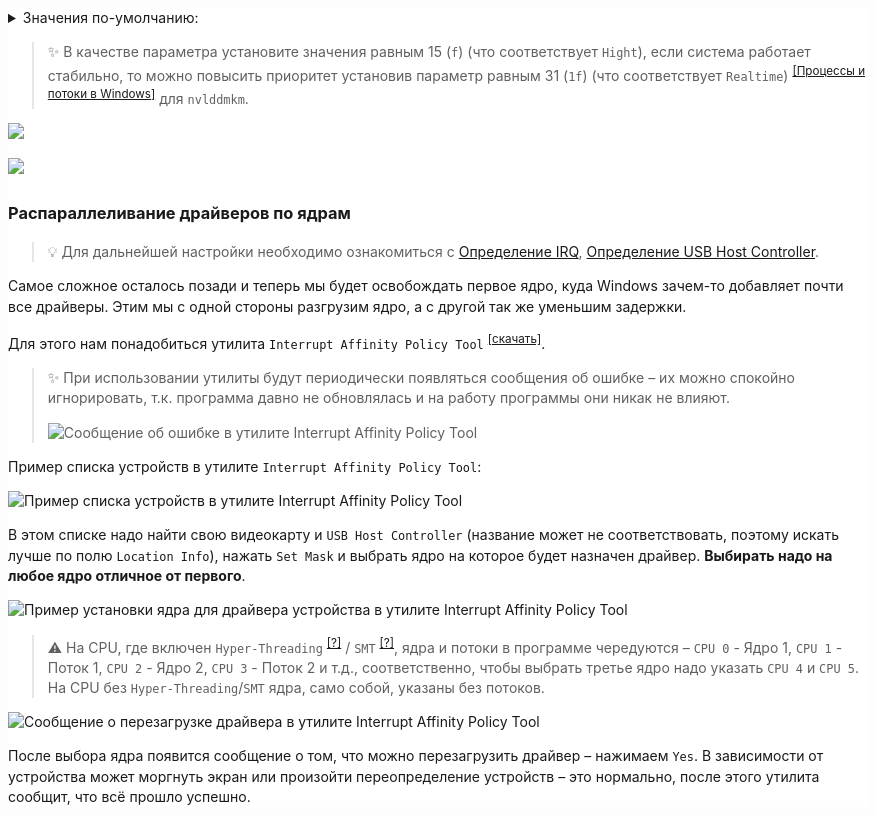 <details><summary>Значения по-умолчанию:</summary></details>

 > :sparkles: В качестве параметра установите значения равным 15 (`f`) (что соответствует `Hight`), если система работает стабильно, то можно повысить приоритет установив параметр равным 31 (`1f`) (что соответствует `Realtime`) <sup>[[Процессы и потоки в Windows]](https://www.microsoftpressstore.com/articles/article.aspx?p=2233328&seqNum=7)</sup> для `nvlddmkm`.

![](https://github.com/denis-g/windows10-latency-optimization/blob/master/images/reboot.png)

![](https://github.com/denis-g/windows10-latency-optimization/blob/master/images/hr.png)

### Распараллеливание драйверов по ядрам

> :bulb: Для дальнейшей настройки необходимо ознакомиться c
[Определение IRQ](https://github.com/denis-g/windows10-latency-optimization/blob/master/_content/_detect-irq.md),
[Определение USB Host Controller](https://github.com/denis-g/windows10-latency-optimization/blob/master/_content/_detect-uhc.md).

Самое сложное осталось позади и теперь мы будет освобождать первое ядро, куда Windows зачем-то добавляет почти все драйверы. Этим мы с одной стороны разгрузим ядро, а с другой так же уменьшим задержки.

Для этого нам понадобиться утилита `Interrupt Affinity Policy Tool` <sup>[[скачать]](https://github.com/denis-g/windows10-latency-optimization/blob/master/_content/links.md#утилиты-используемые-в-гайде)</sup>.

> :sparkles: При использовании утилиты будут периодически появляться сообщения об ошибке – их можно спокойно игнорировать, т.к. программа давно не обновлялась и на работу программы они никак не влияют.
> 
> ![Сообщение об ошибке в утилите Interrupt Affinity Policy Tool](https://github.com/denis-g/windows10-latency-optimization/blob/master/screenshots/interruptaffinitypolicytool_01.png)

Пример списка устройств в утилите `Interrupt Affinity Policy Tool`:

![Пример списка устройств в утилите Interrupt Affinity Policy Tool](https://github.com/denis-g/windows10-latency-optimization/blob/master/screenshots/interruptaffinitypolicytool_02.png)

В этом списке надо найти свою видеокарту и `USB Host Controller` (название может не соответствовать, поэтому искать лучше по полю `Location Info`), нажать `Set Mask` и выбрать ядро на которое будет назначен драйвер. **Выбирать надо на любое ядро отличное от первого**.

![Пример установки ядра для драйвера устройства в утилите Interrupt Affinity Policy Tool](https://github.com/denis-g/windows10-latency-optimization/blob/master/screenshots/interruptaffinitypolicytool_03.png)

> :warning: На CPU, где включен `Hyper-Threading` <sup>[[?]](https://ru.wikipedia.org/wiki/Hyper-threading)</sup> / `SMT` <sup>[[?]](https://ru.wikipedia.org/wiki/Simultaneous_multithreading)</sup>, ядра и потоки в программе чередуются – `CPU 0` - Ядро 1, `CPU 1` - Поток 1, `CPU 2` - Ядро 2, `CPU 3` - Поток 2 и т.д., соответственно, чтобы выбрать третье ядро надо указать `CPU 4` и `CPU 5`. На CPU без `Hyper-Threading`/`SMT` ядра, само собой, указаны без потоков.

![Сообщение о перезагрузке драйвера в утилите Interrupt Affinity Policy Tool](https://github.com/denis-g/windows10-latency-optimization/blob/master/screenshots/interruptaffinitypolicytool_04.png)

После выбора ядра появится сообщение о том, что можно перезагрузить драйвер – нажимаем `Yes`. В зависимости от устройства может моргнуть экран или произойти переопределение устройств – это нормально, после этого утилита сообщит, что всё прошло успешно.
